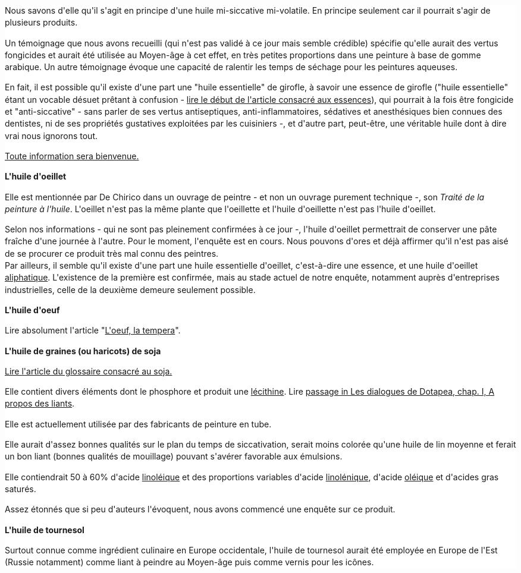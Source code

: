 Nous savons d'elle qu'il s'agit en principe d'une huile mi-siccative mi-volatile. En principe seulement car il pourrait s'agir de plusieurs produits.

Un témoignage que nous avons recueilli (qui n'est pas validé à ce jour mais semble crédible) spécifie qu'elle aurait des vertus fongicides et aurait été utilisée au Moyen-âge à cet effet, en très petites proportions dans une peinture à base de gomme arabique. Un autre témoignage évoque une capacité de ralentir les temps de séchage pour les peintures aqueuses.

En fait, il est possible qu'il existe d'une part une "huile essentielle" de girofle, à savoir une essence de girofle ("huile essentielle" étant un vocable désuet prêtant à confusion - [lire le début de l'article consacré aux essences](essences.html)), qui pourrait à la fois être fongicide et "anti-siccative" - sans parler de ses vertus antiseptiques, anti-inflammatoires, sédatives et anesthésiques bien connues des dentistes, ni de ses propriétés gustatives exploitées par les cuisiniers -, et d'autre part, peut-être, une véritable huile dont à dire vrai nous ignorons tout.

[Toute information sera bienvenue.](ecrire.html)

**L'huile d'oeillet**

Elle est mentionnée par De Chirico dans un ouvrage de peintre - et non un ouvrage purement technique -, son _Traité de la peinture à l'huile_. L'oeillet n'est pas la même plante que l'oeillette et l'huile d'oeillette n'est pas l'huile d'oeillet.

Selon nos informations - qui ne sont pas pleinement confirmées à ce jour -, l'huile d'oeillet permettrait de conserver une pâte fraîche d'une journée à l'autre. Pour le moment, l'enquête est en cours. Nous pouvons d'ores et déjà affirmer qu'il n'est pas aisé de se procurer ce produit très mal connu des peintres.  
Par ailleurs, il semble qu'il existe d'une part une huile essentielle d'oeillet, c'est-à-dire une essence, et une huile d'oeillet [aliphatique](aliphatique.html). L'existence de la première est confirmée, mais au stade actuel de notre enquête, notamment auprès d'entreprises industrielles, celle de la deuxième demeure seulement possible.

**L'huile d'oeuf**

Lire absolument l'article "[L'oeuf, la tempera](oeuf.html)".

**L'huile de graines (ou haricots) de soja**

[Lire l'article du glossaire consacré au soja.](soja.html)

Elle contient divers éléments dont le phosphore et produit une [lécithine](lecithine.html). Lire [passage in Les dialogues de Dotapea, chap. I, A propos des liants](chap01liants.html#lecithine).

Elle est actuellement utilisée par des fabricants de peinture en tube.

Elle aurait d'assez bonnes qualités sur le plan du temps de siccativation, serait moins colorée qu'une huile de lin moyenne et ferait un bon liant (bonnes qualités de mouillage) pouvant s'avérer favorable aux émulsions.

Elle contiendrait 50 à 60% d'acide [linoléique](linoleiquelinoleniquealc.html) et des proportions variables d'acide [linolénique](linoleiquelinoleniquealc.html#linolenique), d'acide [oléique](oleine.html#oleique.htm) et d'acides gras saturés.

Assez étonnés que si peu d'auteurs l'évoquent, nous avons commencé une enquête sur ce produit.

**L'huile de tournesol**

Surtout connue comme ingrédient culinaire en Europe occidentale, l'huile de tournesol aurait été employée en Europe de l'Est (Russie notamment) comme liant à peindre au Moyen-âge puis comme vernis pour les icônes.
